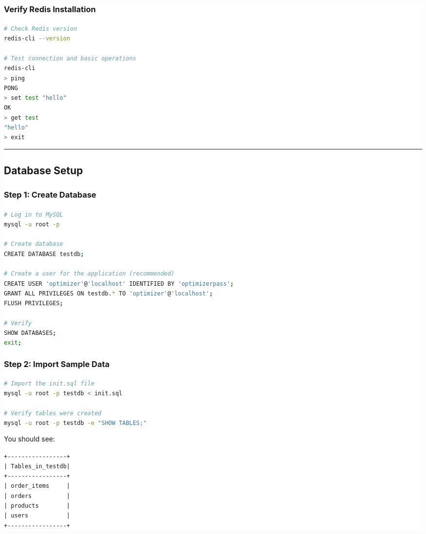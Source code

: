 ### Verify Redis Installation

```bash
# Check Redis version
redis-cli --version

# Test connection and basic operations
redis-cli
> ping
PONG
> set test "hello"
OK
> get test
"hello"
> exit
```

---

## Database Setup

### Step 1: Create Database

```bash
# Log in to MySQL
mysql -u root -p

# Create database
CREATE DATABASE testdb;

# Create a user for the application (recommended)
CREATE USER 'optimizer'@'localhost' IDENTIFIED BY 'optimizerpass';
GRANT ALL PRIVILEGES ON testdb.* TO 'optimizer'@'localhost';
FLUSH PRIVILEGES;

# Verify
SHOW DATABASES;
exit;
```

### Step 2: Import Sample Data

```bash
# Import the init.sql file
mysql -u root -p testdb < init.sql

# Verify tables were created
mysql -u root -p testdb -e "SHOW TABLES;"
```

You should see:
```
+-----------------+
| Tables_in_testdb|
+-----------------+
| order_items     |
| orders          |
| products        |
| users           |
+-----------------+
```
